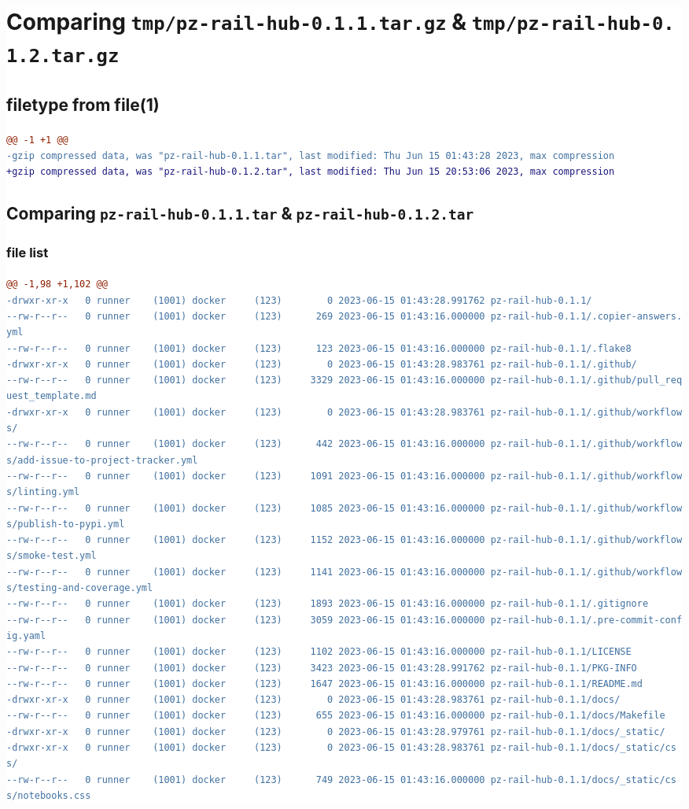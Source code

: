 # Comparing `tmp/pz-rail-hub-0.1.1.tar.gz` & `tmp/pz-rail-hub-0.1.2.tar.gz`

## filetype from file(1)

```diff
@@ -1 +1 @@
-gzip compressed data, was "pz-rail-hub-0.1.1.tar", last modified: Thu Jun 15 01:43:28 2023, max compression
+gzip compressed data, was "pz-rail-hub-0.1.2.tar", last modified: Thu Jun 15 20:53:06 2023, max compression
```

## Comparing `pz-rail-hub-0.1.1.tar` & `pz-rail-hub-0.1.2.tar`

### file list

```diff
@@ -1,98 +1,102 @@
-drwxr-xr-x   0 runner    (1001) docker     (123)        0 2023-06-15 01:43:28.991762 pz-rail-hub-0.1.1/
--rw-r--r--   0 runner    (1001) docker     (123)      269 2023-06-15 01:43:16.000000 pz-rail-hub-0.1.1/.copier-answers.yml
--rw-r--r--   0 runner    (1001) docker     (123)      123 2023-06-15 01:43:16.000000 pz-rail-hub-0.1.1/.flake8
-drwxr-xr-x   0 runner    (1001) docker     (123)        0 2023-06-15 01:43:28.983761 pz-rail-hub-0.1.1/.github/
--rw-r--r--   0 runner    (1001) docker     (123)     3329 2023-06-15 01:43:16.000000 pz-rail-hub-0.1.1/.github/pull_request_template.md
-drwxr-xr-x   0 runner    (1001) docker     (123)        0 2023-06-15 01:43:28.983761 pz-rail-hub-0.1.1/.github/workflows/
--rw-r--r--   0 runner    (1001) docker     (123)      442 2023-06-15 01:43:16.000000 pz-rail-hub-0.1.1/.github/workflows/add-issue-to-project-tracker.yml
--rw-r--r--   0 runner    (1001) docker     (123)     1091 2023-06-15 01:43:16.000000 pz-rail-hub-0.1.1/.github/workflows/linting.yml
--rw-r--r--   0 runner    (1001) docker     (123)     1085 2023-06-15 01:43:16.000000 pz-rail-hub-0.1.1/.github/workflows/publish-to-pypi.yml
--rw-r--r--   0 runner    (1001) docker     (123)     1152 2023-06-15 01:43:16.000000 pz-rail-hub-0.1.1/.github/workflows/smoke-test.yml
--rw-r--r--   0 runner    (1001) docker     (123)     1141 2023-06-15 01:43:16.000000 pz-rail-hub-0.1.1/.github/workflows/testing-and-coverage.yml
--rw-r--r--   0 runner    (1001) docker     (123)     1893 2023-06-15 01:43:16.000000 pz-rail-hub-0.1.1/.gitignore
--rw-r--r--   0 runner    (1001) docker     (123)     3059 2023-06-15 01:43:16.000000 pz-rail-hub-0.1.1/.pre-commit-config.yaml
--rw-r--r--   0 runner    (1001) docker     (123)     1102 2023-06-15 01:43:16.000000 pz-rail-hub-0.1.1/LICENSE
--rw-r--r--   0 runner    (1001) docker     (123)     3423 2023-06-15 01:43:28.991762 pz-rail-hub-0.1.1/PKG-INFO
--rw-r--r--   0 runner    (1001) docker     (123)     1647 2023-06-15 01:43:16.000000 pz-rail-hub-0.1.1/README.md
-drwxr-xr-x   0 runner    (1001) docker     (123)        0 2023-06-15 01:43:28.983761 pz-rail-hub-0.1.1/docs/
--rw-r--r--   0 runner    (1001) docker     (123)      655 2023-06-15 01:43:16.000000 pz-rail-hub-0.1.1/docs/Makefile
-drwxr-xr-x   0 runner    (1001) docker     (123)        0 2023-06-15 01:43:28.979761 pz-rail-hub-0.1.1/docs/_static/
-drwxr-xr-x   0 runner    (1001) docker     (123)        0 2023-06-15 01:43:28.983761 pz-rail-hub-0.1.1/docs/_static/css/
--rw-r--r--   0 runner    (1001) docker     (123)      749 2023-06-15 01:43:16.000000 pz-rail-hub-0.1.1/docs/_static/css/notebooks.css
```